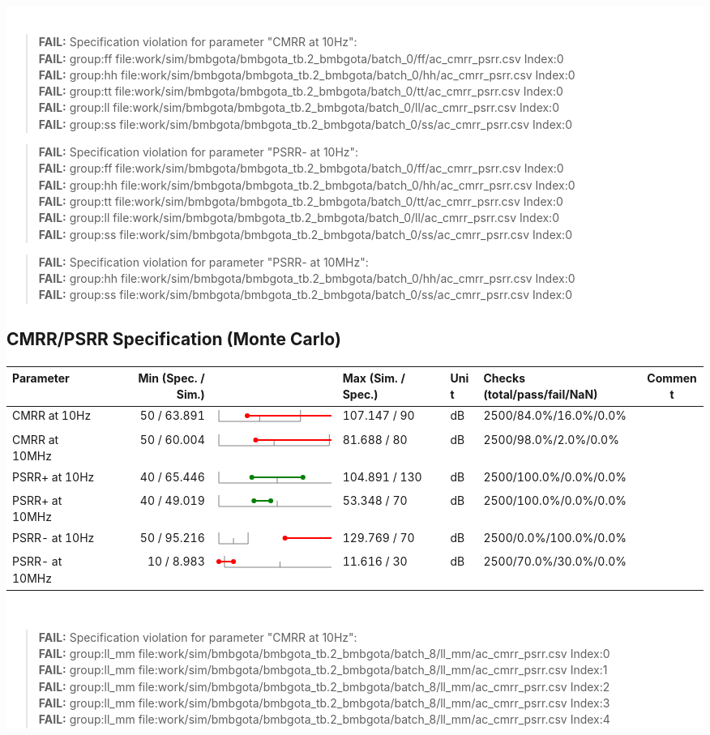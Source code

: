 <br>

> **FAIL:** Specification violation for parameter "CMRR at 10Hz":<br>
> **FAIL:** group:ff file:work/sim/bmbgota/bmbgota_tb.2_bmbgota/batch_0/ff/ac_cmrr_psrr.csv Index:0 <br>
> **FAIL:** group:hh file:work/sim/bmbgota/bmbgota_tb.2_bmbgota/batch_0/hh/ac_cmrr_psrr.csv Index:0 <br>
> **FAIL:** group:tt file:work/sim/bmbgota/bmbgota_tb.2_bmbgota/batch_0/tt/ac_cmrr_psrr.csv Index:0 <br>
> **FAIL:** group:ll file:work/sim/bmbgota/bmbgota_tb.2_bmbgota/batch_0/ll/ac_cmrr_psrr.csv Index:0 <br>
> **FAIL:** group:ss file:work/sim/bmbgota/bmbgota_tb.2_bmbgota/batch_0/ss/ac_cmrr_psrr.csv Index:0 <br>

> **FAIL:** Specification violation for parameter "PSRR- at 10Hz":<br>
> **FAIL:** group:ff file:work/sim/bmbgota/bmbgota_tb.2_bmbgota/batch_0/ff/ac_cmrr_psrr.csv Index:0 <br>
> **FAIL:** group:hh file:work/sim/bmbgota/bmbgota_tb.2_bmbgota/batch_0/hh/ac_cmrr_psrr.csv Index:0 <br>
> **FAIL:** group:tt file:work/sim/bmbgota/bmbgota_tb.2_bmbgota/batch_0/tt/ac_cmrr_psrr.csv Index:0 <br>
> **FAIL:** group:ll file:work/sim/bmbgota/bmbgota_tb.2_bmbgota/batch_0/ll/ac_cmrr_psrr.csv Index:0 <br>
> **FAIL:** group:ss file:work/sim/bmbgota/bmbgota_tb.2_bmbgota/batch_0/ss/ac_cmrr_psrr.csv Index:0 <br>

> **FAIL:** Specification violation for parameter "PSRR- at 10MHz":<br>
> **FAIL:** group:hh file:work/sim/bmbgota/bmbgota_tb.2_bmbgota/batch_0/hh/ac_cmrr_psrr.csv Index:0 <br>
> **FAIL:** group:ss file:work/sim/bmbgota/bmbgota_tb.2_bmbgota/batch_0/ss/ac_cmrr_psrr.csv Index:0 <br>

## CMRR/PSRR Specification (Monte Carlo)<br>

| Parameter | Min (Spec. / Sim.) |      | Max (Sim. / Spec.) | Unit | Checks (total/pass/fail/NaN) | Comment |
| :-------- | -----------------: | :--: | :----------------- | :--- | :--------------------------- | ------- |
| CMRR at 10Hz | 50 / 63.891 | <svg height="20" width="150"><polyline points="3.0,3,3.0,17,103.79339803242887,17,103.79339803242887,3" style="fill:none;stroke:gray;stroke-width:1" /><polyline points="53.396699016214434,10.0,53.396699016214434,17" style="fill:none;stroke:gray;stroke-width:1" /><polyline points="38.00295170666322,10.0,147.0,10.0" style="stroke:red;stroke-width:2" /><circle cx="38.00295170666322" cy="10.0" r="3" style="fill:red;stroke:red;stroke-width:0" /><circle cx="147.0" cy="10.0" r="3" style="fill:red;stroke:red;stroke-width:0" /></svg> | 107.147 / 90 | dB | 2500/84.0%/16.0%/0.0% |  |
| CMRR at 10MHz | 50 / 60.004 | <svg height="20" width="150"><polyline points="3.0,3,3.0,17,139.33101675798534,17,139.33101675798534,3" style="fill:none;stroke:gray;stroke-width:1" /><polyline points="71.16550837899267,10.0,71.16550837899267,17" style="fill:none;stroke:gray;stroke-width:1" /><polyline points="48.462395045629876,10.0,147.0,10.0" style="stroke:red;stroke-width:2" /><circle cx="48.462395045629876" cy="10.0" r="3" style="fill:red;stroke:red;stroke-width:0" /><circle cx="147.0" cy="10.0" r="3" style="fill:red;stroke:red;stroke-width:0" /></svg> | 81.688 / 80 | dB | 2500/98.0%/2.0%/0.0% |  |
| PSRR+ at 10Hz | 40 / 65.446 | <svg height="20" width="150"><polyline points="3.0,3,3.0,17,147.0,17,147.0,3" style="fill:none;stroke:gray;stroke-width:1" /><polyline points="75.0,10.0,75.0,17" style="fill:none;stroke:gray;stroke-width:1" /><polyline points="43.71340800000001,10.0,106.82608,10.0" style="stroke:green;stroke-width:2" /><circle cx="43.71340800000001" cy="10.0" r="3" style="fill:green;stroke:green;stroke-width:0" /><circle cx="106.82608" cy="10.0" r="3" style="fill:green;stroke:green;stroke-width:0" /></svg> | 104.891 / 130 | dB | 2500/100.0%/0.0%/0.0% |  |
| PSRR+ at 10MHz | 40 / 49.019 | <svg height="20" width="150"><polyline points="3.0,3,3.0,17,147.0,17,147.0,3" style="fill:none;stroke:gray;stroke-width:1" /><polyline points="75.0,10.0,75.0,17" style="fill:none;stroke:gray;stroke-width:1" /><polyline points="46.29072000000001,10.0,67.072464,10.0" style="stroke:green;stroke-width:2" /><circle cx="46.29072000000001" cy="10.0" r="3" style="fill:green;stroke:green;stroke-width:0" /><circle cx="67.072464" cy="10.0" r="3" style="fill:green;stroke:green;stroke-width:0" /></svg> | 53.348 / 70 | dB | 2500/100.0%/0.0%/0.0% |  |
| PSRR- at 10Hz | 50 / 95.216 | <svg height="20" width="150"><polyline points="3.0,3,3.0,17,39.10434154707104,17,39.10434154707104,3" style="fill:none;stroke:gray;stroke-width:1" /><polyline points="21.05217077353552,10.0,21.05217077353552,17" style="fill:none;stroke:gray;stroke-width:1" /><polyline points="84.62489394349672,10.0,147.0,10.0" style="stroke:red;stroke-width:2" /><circle cx="84.62489394349672" cy="10.0" r="3" style="fill:red;stroke:red;stroke-width:0" /><circle cx="147.0" cy="10.0" r="3" style="fill:red;stroke:red;stroke-width:0" /></svg> | 129.769 / 70 | dB | 2500/0.0%/100.0%/0.0% |  |
| PSRR- at 10MHz | 10 / 8.983 | <svg height="20" width="150"><polyline points="9.96974257724224,3,9.96974257724224,17,147.0,17,147.0,3" style="fill:none;stroke:gray;stroke-width:1" /><polyline points="78.48487128862112,10.0,78.48487128862112,17" style="fill:none;stroke:gray;stroke-width:1" /><polyline points="3.0,10.0,21.041650346743648,10.0" style="stroke:red;stroke-width:2" /><circle cx="3.0" cy="10.0" r="3" style="fill:red;stroke:red;stroke-width:0" /><circle cx="21.041650346743648" cy="10.0" r="3" style="fill:red;stroke:red;stroke-width:0" /></svg> | 11.616 / 30 | dB | 2500/70.0%/30.0%/0.0% |  |

<br>

> **FAIL:** Specification violation for parameter "CMRR at 10Hz":<br>
> **FAIL:** group:ll_mm file:work/sim/bmbgota/bmbgota_tb.2_bmbgota/batch_8/ll_mm/ac_cmrr_psrr.csv Index:0 <br>
> **FAIL:** group:ll_mm file:work/sim/bmbgota/bmbgota_tb.2_bmbgota/batch_8/ll_mm/ac_cmrr_psrr.csv Index:1 <br>
> **FAIL:** group:ll_mm file:work/sim/bmbgota/bmbgota_tb.2_bmbgota/batch_8/ll_mm/ac_cmrr_psrr.csv Index:2 <br>
> **FAIL:** group:ll_mm file:work/sim/bmbgota/bmbgota_tb.2_bmbgota/batch_8/ll_mm/ac_cmrr_psrr.csv Index:3 <br>
> **FAIL:** group:ll_mm file:work/sim/bmbgota/bmbgota_tb.2_bmbgota/batch_8/ll_mm/ac_cmrr_psrr.csv Index:4 <br>